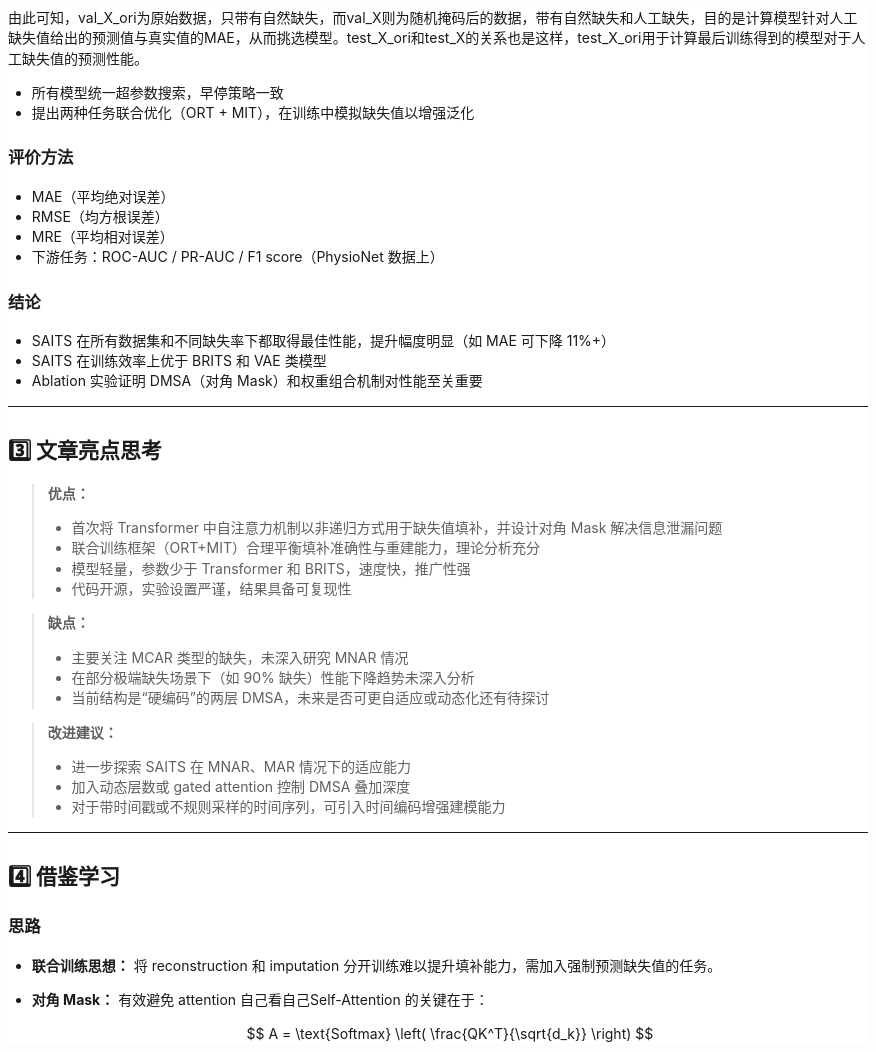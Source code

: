 由此可知，val\_X\_ori为原始数据，只带有自然缺失，而val\_X则为随机掩码后的数据，带有自然缺失和人工缺失，目的是计算模型针对人工缺失值给出的预测值与真实值的MAE，从而挑选模型。test\_X\_ori和test\_X的关系也是这样，test\_X\_ori用于计算最后训练得到的模型对于人工缺失值的预测性能。

*   所有模型统一超参数搜索，早停策略一致
*   提出两种任务联合优化（ORT + MIT），在训练中模拟缺失值以增强泛化

### 评价方法

*   MAE（平均绝对误差）
*   RMSE（均方根误差）
*   MRE（平均相对误差）
*   下游任务：ROC-AUC / PR-AUC / F1 score（PhysioNet 数据上）

### 结论

*   SAITS 在所有数据集和不同缺失率下都取得最佳性能，提升幅度明显（如 MAE 可下降 11%+）
*   SAITS 在训练效率上优于 BRITS 和 VAE 类模型
*   Ablation 实验证明 DMSA（对角 Mask）和权重组合机制对性能至关重要

***

## 3️⃣ 文章亮点思考

> **优点：**
>
> *   首次将 Transformer 中自注意力机制以非递归方式用于缺失值填补，并设计对角 Mask 解决信息泄漏问题
> *   联合训练框架（ORT+MIT）合理平衡填补准确性与重建能力，理论分析充分
> *   模型轻量，参数少于 Transformer 和 BRITS，速度快，推广性强
> *   代码开源，实验设置严谨，结果具备可复现性

> **缺点：**
>
> *   主要关注 MCAR 类型的缺失，未深入研究 MNAR 情况
> *   在部分极端缺失场景下（如 90% 缺失）性能下降趋势未深入分析
> *   当前结构是“硬编码”的两层 DMSA，未来是否可更自适应或动态化还有待探讨

> **改进建议：**
>
> *   进一步探索 SAITS 在 MNAR、MAR 情况下的适应能力
> *   加入动态层数或 gated attention 控制 DMSA 叠加深度
> *   对于带时间戳或不规则采样的时间序列，可引入时间编码增强建模能力

***

## 4️⃣ 借鉴学习

### 思路

*   **联合训练思想：** 将 reconstruction 和 imputation 分开训练难以提升填补能力，需加入强制预测缺失值的任务。

*   **对角 Mask：** 有效避免 attention 自己看自己Self-Attention 的关键在于：

    $$
    A = \text{Softmax} \left( \frac{QK^T}{\sqrt{d_k}} \right)
    $$
